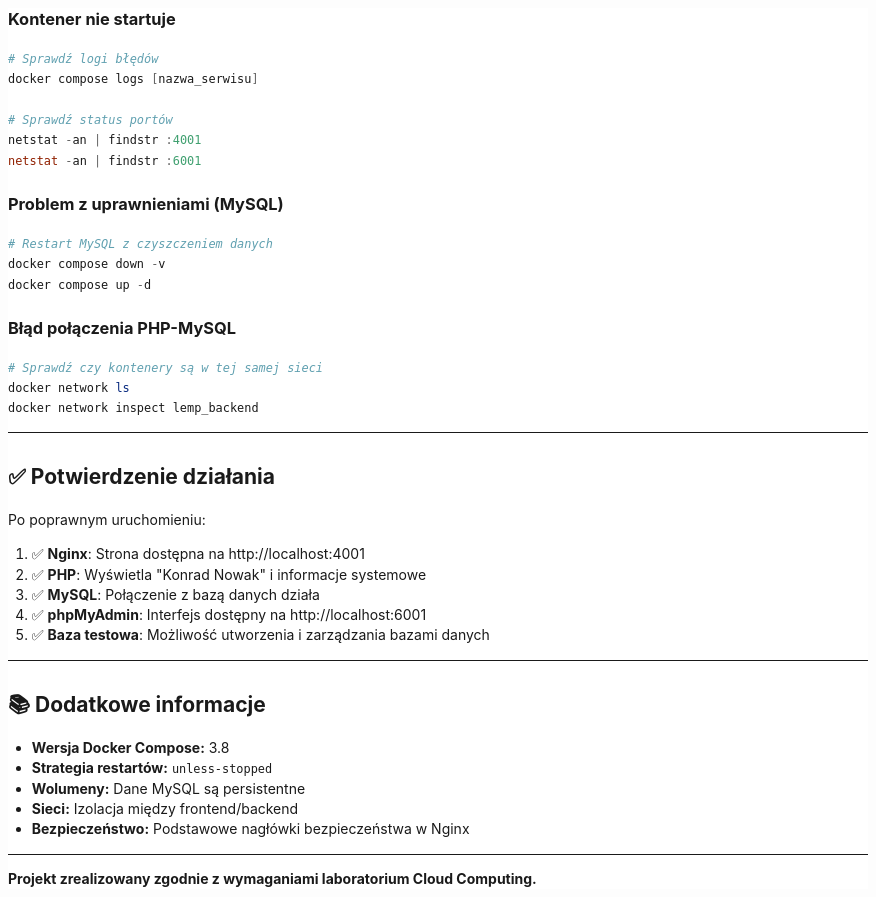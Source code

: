 ### Kontener nie startuje

```powershell
# Sprawdź logi błędów
docker compose logs [nazwa_serwisu]

# Sprawdź status portów
netstat -an | findstr :4001
netstat -an | findstr :6001
```

### Problem z uprawnieniami (MySQL)

```powershell
# Restart MySQL z czyszczeniem danych
docker compose down -v
docker compose up -d
```

### Błąd połączenia PHP-MySQL

```powershell
# Sprawdź czy kontenery są w tej samej sieci
docker network ls
docker network inspect lemp_backend
```

---

## ✅ Potwierdzenie działania

Po poprawnym uruchomieniu:

1. ✅ **Nginx**: Strona dostępna na http://localhost:4001
2. ✅ **PHP**: Wyświetla "Konrad Nowak" i informacje systemowe
3. ✅ **MySQL**: Połączenie z bazą danych działa
4. ✅ **phpMyAdmin**: Interfejs dostępny na http://localhost:6001
5. ✅ **Baza testowa**: Możliwość utworzenia i zarządzania bazami danych

---

## 📚 Dodatkowe informacje

- **Wersja Docker Compose:** 3.8
- **Strategia restartów:** `unless-stopped`
- **Wolumeny:** Dane MySQL są persistentne
- **Sieci:** Izolacja między frontend/backend
- **Bezpieczeństwo:** Podstawowe nagłówki bezpieczeństwa w Nginx

---

**Projekt zrealizowany zgodnie z wymaganiami laboratorium Cloud Computing.**
